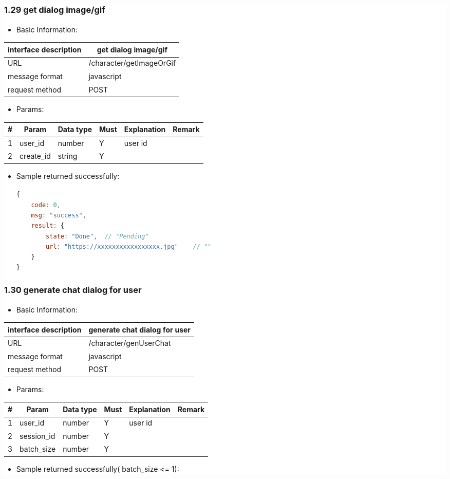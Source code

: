 ### 1.29 get dialog image/gif
* Basic Information: 

| interface description | get dialog image/gif |
|----------------|--------------|
| URL | /character/getImageOrGif |
| message format | javascript   |
| request method | POST         |

* Params: 

| # | Param  | Data type | Must | Explanation | Remark |
|---|--------|-----------|------|------------ |--------|
| 1 | user_id    | number | Y  | user id        |        |
| 2 | create_id  | string | Y  |                |        |

* Sample returned successfully: 

    ```javascript
    {
        code: 0,
        msg: "success",
        result: {
            state: "Done",  // "Pending"
            url: "https://xxxxxxxxxxxxxxxxx.jpg"    // ""
        }
    }
    ```

### 1.30 generate chat dialog for user
* Basic Information: 

| interface description | generate chat dialog for user |
|----------------|--------------|
| URL | /character/genUserChat  |
| message format | javascript   |
| request method | POST         |

* Params: 

| # | Param  | Data type | Must | Explanation | Remark |
|---|--------|-----------|------|------------ |--------|
| 1 | user_id     | number | Y  | user id     |        |
| 2 | session_id  | number | Y  |             |        |
| 3 | batch_size  | number | Y  |             |        |

* Sample returned successfully( batch_size <= 1): 
